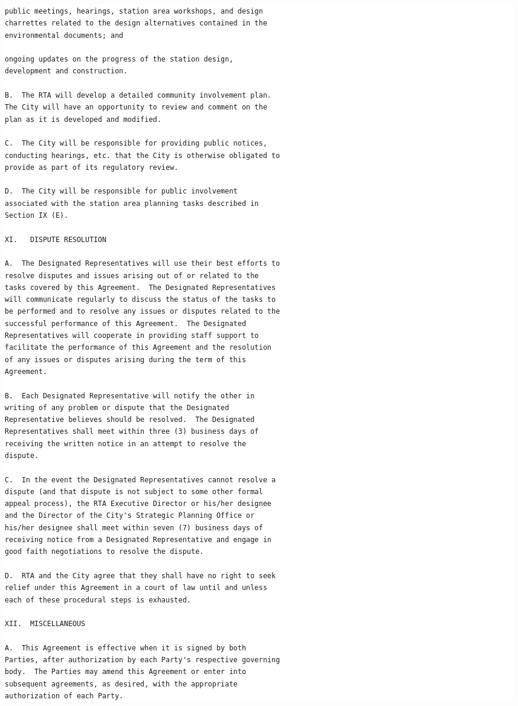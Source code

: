     public meetings, hearings, station area workshops, and design  
    charrettes related to the design alternatives contained in the  
    environmental documents; and  
  
    ongoing updates on the progress of the station design,  
    development and construction.  
  
    B.  The RTA will develop a detailed community involvement plan.  
    The City will have an opportunity to review and comment on the  
    plan as it is developed and modified.  
  
    C.  The City will be responsible for providing public notices,  
    conducting hearings, etc. that the City is otherwise obligated to  
    provide as part of its regulatory review.  
  
    D.  The City will be responsible for public involvement  
    associated with the station area planning tasks described in  
    Section IX (E).  
  
    XI.   DISPUTE RESOLUTION  
  
    A.  The Designated Representatives will use their best efforts to  
    resolve disputes and issues arising out of or related to the  
    tasks covered by this Agreement.  The Designated Representatives  
    will communicate regularly to discuss the status of the tasks to  
    be performed and to resolve any issues or disputes related to the  
    successful performance of this Agreement.  The Designated  
    Representatives will cooperate in providing staff support to  
    facilitate the performance of this Agreement and the resolution  
    of any issues or disputes arising during the term of this  
    Agreement.  
  
    B.  Each Designated Representative will notify the other in  
    writing of any problem or dispute that the Designated  
    Representative believes should be resolved.  The Designated  
    Representatives shall meet within three (3) business days of  
    receiving the written notice in an attempt to resolve the  
    dispute.  
  
    C.  In the event the Designated Representatives cannot resolve a  
    dispute (and that dispute is not subject to some other formal  
    appeal process), the RTA Executive Director or his/her designee  
    and the Director of the City's Strategic Planning Office or  
    his/her designee shall meet within seven (7) business days of  
    receiving notice from a Designated Representative and engage in  
    good faith negotiations to resolve the dispute.  
  
    D.  RTA and the City agree that they shall have no right to seek  
    relief under this Agreement in a court of law until and unless  
    each of these procedural steps is exhausted.  
  
    XII.  MISCELLANEOUS  
  
    A.  This Agreement is effective when it is signed by both  
    Parties, after authorization by each Party's respective governing  
    body.  The Parties may amend this Agreement or enter into  
    subsequent agreements, as desired, with the appropriate  
    authorization of each Party.  
  